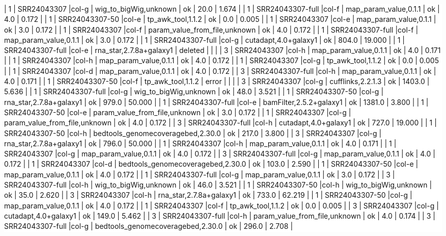 | 1 | SRR24043307 |col-g | wig_to_bigWig,unknown | ok | 20.0  | 1.674 |
| 1 | SRR24043307-full |col-f | map_param_value,0.1.1 | ok |  4.0  | 0.172 |
| 1 | SRR24043307-50 |col-e | tp_awk_tool,1.1.2 | ok |  0.0  | 0.005 |
| 1 | SRR24043307 |col-e | map_param_value,0.1.1 | ok |  3.0  | 0.172 |
| 1 | SRR24043307 |col-f | param_value_from_file,unknown | ok |  4.0  | 0.172 |
| 1 | SRR24043307-full |col-f | map_param_value,0.1.1 | ok |  3.0  | 0.172 |
| 1 | SRR24043307-full |col-g | cutadapt,4.0+galaxy1 | ok | 804.0  | 19.000 |
| 1 | SRR24043307-full |col-e | rna_star,2.7.8a+galaxy1 | deleted |   |  |
| 3 | SRR24043307 |col-h | map_param_value,0.1.1 | ok |  4.0  | 0.171 |
| 1 | SRR24043307 |col-h | map_param_value,0.1.1 | ok |  4.0  | 0.172 |
| 1 | SRR24043307 |col-g | tp_awk_tool,1.1.2 | ok |  0.0  | 0.005 |
| 1 | SRR24043307 |col-d | map_param_value,0.1.1 | ok |  4.0  | 0.172 |
| 3 | SRR24043307-full |col-h | map_param_value,0.1.1 | ok |  4.0  | 0.171 |
| 1 | SRR24043307-50 |col-f | tp_awk_tool,1.1.2 | error |   |  |
| 3 | SRR24043307 |col-g | cufflinks,2.2.1.3 | ok | 1403.0  | 5.636 |
| 1 | SRR24043307-full |col-g | wig_to_bigWig,unknown | ok | 48.0  | 3.521 |
| 1 | SRR24043307-50 |col-g | rna_star,2.7.8a+galaxy1 | ok | 979.0  | 50.000 |
| 1 | SRR24043307-full |col-e | bamFilter,2.5.2+galaxy1 | ok | 1381.0  | 3.800 |
| 1 | SRR24043307-50 |col-e | param_value_from_file,unknown | ok |  3.0  | 0.172 |
| 1 | SRR24043307 |col-g | param_value_from_file,unknown | ok |  4.0  | 0.172 |
| 3 | SRR24043307-full |col-h | cutadapt,4.0+galaxy1 | ok | 727.0  | 19.000 |
| 1 | SRR24043307-50 |col-h | bedtools_genomecoveragebed,2.30.0 | ok | 217.0  | 3.800 |
| 3 | SRR24043307 |col-g | rna_star,2.7.8a+galaxy1 | ok | 796.0  | 50.000 |
| 1 | SRR24043307 |col-h | map_param_value,0.1.1 | ok |  4.0  | 0.171 |
| 1 | SRR24043307 |col-g | map_param_value,0.1.1 | ok |  4.0  | 0.172 |
| 3 | SRR24043307-full |col-g | map_param_value,0.1.1 | ok |  4.0  | 0.172 |
| 1 | SRR24043307 |col-d | bedtools_genomecoveragebed,2.30.0 | ok | 103.0  | 2.590 |
| 1 | SRR24043307-50 |col-e | map_param_value,0.1.1 | ok |  4.0  | 0.172 |
| 1 | SRR24043307-full |col-g | map_param_value,0.1.1 | ok |  3.0  | 0.172 |
| 3 | SRR24043307-full |col-h | wig_to_bigWig,unknown | ok | 46.0  | 3.521 |
| 1 | SRR24043307-50 |col-h | wig_to_bigWig,unknown | ok | 35.0  | 2.620 |
| 3 | SRR24043307 |col-h | rna_star,2.7.8a+galaxy1 | ok | 733.0  | 62.219 |
| 1 | SRR24043307-50 |col-g | map_param_value,0.1.1 | ok |  4.0  | 0.172 |
| 1 | SRR24043307 |col-f | tp_awk_tool,1.1.2 | ok |  0.0  | 0.005 |
| 3 | SRR24043307 |col-g | cutadapt,4.0+galaxy1 | ok | 149.0  | 5.462 |
| 3 | SRR24043307-full |col-h | param_value_from_file,unknown | ok |  4.0  | 0.174 |
| 3 | SRR24043307-full |col-g | bedtools_genomecoveragebed,2.30.0 | ok | 296.0  | 2.708 |